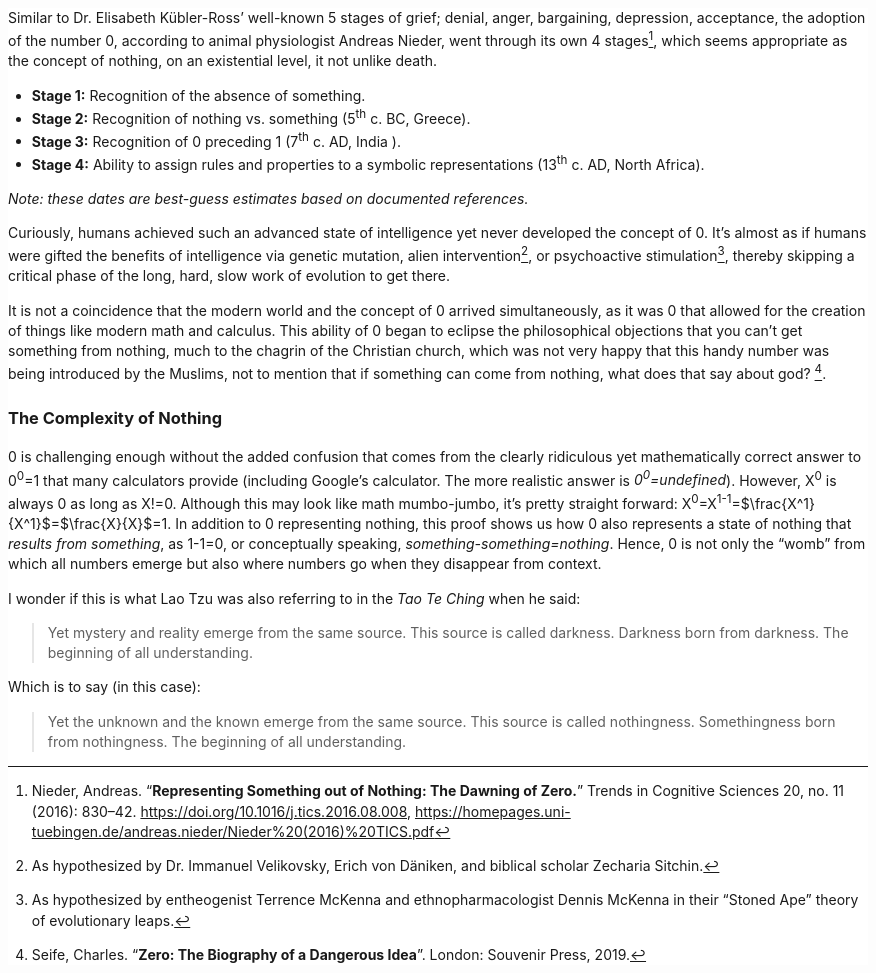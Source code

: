 Similar to Dr.  Elisabeth Kübler-Ross’ well-known 5 stages of grief; denial, anger, bargaining, depression, acceptance, the adoption of the number 0, according to animal physiologist Andreas Nieder, went through its own 4 stages[^377], which seems appropriate as the concept of nothing, on an existential level, it not unlike death.

- **Stage 1:** Recognition of the absence of something. 
- **Stage 2:** Recognition of nothing vs.  something (5<sup>th</sup> c.  BC, Greece).
- **Stage 3:** Recognition of 0 preceding 1 (7<sup>th</sup> c.  AD, India ).
- **Stage 4:** Ability to assign rules and properties to a symbolic representations (13<sup>th</sup> c.  AD, North Africa).

*Note: these dates are best-guess estimates based on documented references.*

Curiously, humans achieved such an advanced state of intelligence yet never developed the concept of 0.  It’s almost as if humans were gifted the benefits of intelligence via genetic mutation, alien intervention[^387], or psychoactive stimulation[^388],  thereby skipping a critical phase of the long, hard, slow work of evolution to get there.

It is not a coincidence that the modern world and the concept of 0 arrived simultaneously, as it was 0 that allowed for the creation of things like modern math and calculus.  This ability of 0 began to eclipse the philosophical objections that you can’t get something from nothing, much to the chagrin of the Christian church, which was not very happy that this handy number was being introduced by the Muslims, not to mention that if something can come from nothing, what does that say about god?  [^366].

[^366]: Seife, Charles. “**Zero: The Biography of a Dangerous Idea**”.  London: Souvenir Press, 2019.
[^397]: Howard, Scarlett R., Aurore Avarguès-Weber, Jair E.  Garcia, Andrew D.  Greentree, and Adrian G.  Dyer.  “**Numerical Ordering of Zero in Honey Bees.**” *Science* 360, no. 6393 (2018): 1124–26.  https://doi.org/10.1126/science.aar4975. 
[^377]: Nieder, Andreas. “**Representing Something out of Nothing: The Dawning of Zero.**” Trends in Cognitive Sciences 20, no. 11 (2016): 830–42.  https://doi.org/10.1016/j.tics.2016.08.008,  https://homepages.uni-tuebingen.de/andreas.nieder/Nieder%20(2016)%20TICS.pdf
[^378]: Sulkowski, G.  “**Can Rhesus Monkeys Spontaneously Subtract?**” Cognition 79, no. 3 (2001): 239–62.  https://doi.org/10.1016/s0010-0277(00)00112-8. 
[^379]: Tsutsumi, Sayaka, Tomokazu Ushitani, and Kazuo Fujita. “**Arithmetic-like Reasoning in Wild Vervet Monkeys: A Demonstration of Cost-Benefit Calculation in Foraging.**” International Journal of Zoology 2011 (2011): 1–11.  https://doi.org/10.1155/2011/806589. 
[^380]: Biro, Dora, and Tetsuro Matsuzawa.  “**Use of Numerical Symbols by the Chimpanzee (Pan Troglodytes): Cardinals, Ordinals, and the Introduction of Zero.**” Animal Cognition 4, no. 3-4 (2001): 193–99.  https://doi.org/10.1007/s100710100086. 
[^387]: As hypothesized by Dr.  Immanuel Velikovsky, Erich von Däniken, and biblical scholar Zecharia Sitchin.
[^388]: As hypothesized by entheogenist Terrence McKenna and ethnopharmacologist Dennis McKenna in their “Stoned Ape” theory of evolutionary leaps.

### The Complexity of Nothing

0 is challenging enough without the added confusion that comes from the clearly ridiculous yet mathematically correct answer to 0<sup>0</sup>=1 that many calculators provide (including Google’s calculator.  The more realistic answer is *0<sup>0</sup>=undefined*).  However, X<sup>0</sup> is always 0 as long as X!=0.  Although this may look like math mumbo-jumbo, it’s pretty straight forward: X<sup>0</sup>=X<sup>1-1</sup>=$\frac{X^1}{X^1}$=$\frac{X}{X}$=1.  In addition to 0 representing nothing, this proof shows us how 0 also represents a state of nothing that *results from something*, as 1-1=0,  or conceptually speaking, *something-something=nothing*.  Hence, 0 is not only the “womb” from which all numbers emerge but also where numbers go when they disappear from context.

I wonder if this is what Lao Tzu was also referring to in the *Tao Te Ching* when he said:

> Yet mystery and reality 
> emerge from the same source. 
> This source is called darkness. 
> Darkness born from darkness. 
> The beginning of all understanding. 

Which is to say (in this case):

> Yet the unknown and the known 
> emerge from the same source. 
> This source is called nothingness. 
> Somethingness born from nothingness. 
> The beginning of all understanding. 


[^2]: Gleick, J.  (1998).  “**Making a New Science**”.
[^3]: “**The Beginning of Time**.” Stephen Hawking, <https://www.hawking.org.uk/the-beginning-of-time.html>.
[^376]: Sorensen, Roy. “**Nothingness.**” Stanford Encyclopedia of Philosophy.  Stanford University, February 28, 2022.  https://plato.stanford.edu/entries/nothingness/. 
[^399]: Hossenfelder, Sabine. “**What Is ‘Nothing’?**” Backreaction, September 24, 2022.  https://backreaction.blogspot.com/2022/09/what-is-nothing.html. 
[^367]: Barukčić, Ilija. “**Zero Divided by Zero Equals One.**” Journal of Applied Mathematics and Physics 06, no. 04 (2018): 836–53.  https://doi.org/10.4236/jamp.2018.64072. 
[^368]: Barukčić, J.  and Barukčić, I. (2016) “**Anti Aristotle—The Division of Zero by Zero**”.  Journal of Applied Mathematics and Physics, 4, 749-761.  doi: 10.4236/jamp.2016.44085.
[^381]: Kirschhock, Maximilian E.; Ditz, Helen M.; Nieder, Andreas, “**Behavioral and Neuronal Representation of Numerosity Zero in the Crow**” Journal of Neuroscience 2 June 2021, 41 (22) 4889-4896; DOI: https://doi.org/10.1523/JNEUROSCI.0090-21.2021, https://www.jneurosci.org/content/41/22/4889
[^5]: Northwestern University.  “**Big bang was followed by chaos, mathematical analysis shows**”.  ScienceDaily.  ScienceDaily, 8 September 2010.  <www.sciencedaily.com/releases/2010/09/100907171642.htm>
[^6]: Thomas, Ciza, et al. “**Introduction to Complex Systems, Sustainability and Innovation.**” *Complex Systems, Sustainability and Innovation*, 2016, doi:10.5772/66453.
[^393]: Bailey, David H., Jonathan M.  Borwein, Cristian S.  Calude, Michael J.  Dinneen, Monica Dumitrescu, and Alex Yee.  “**An Empirical Approach to the Normality of π.**” Experimental Mathematics 21, no. 4 (2012): 375–84.  https://doi.org/10.1080/10586458.2012.665333,  https://carmamaths.org/resources/jon/normality.pdf
[^392]: Lorenz, Edward N.  “**The Essence of Chaos**”.  Seattle: Univ. of Washington Press, 2008.  Appendix 1 “**The Butterfly Effect**”, http://climate.envsci.rutgers.edu/climdyn2017/LorenzButterfly.pdf.  Lorenz was the founder of chaos theory which began with his 1963 paper  “**Deterministic Nonperiodic Flow**”, https://journals.ametsoc.org/view/journals/atsc/20/2/1520-0469_1963_020_0130_dnf_2_0_co_2.xml
[^330]: Heller, E., & Fuchs, E. (2015).  “**Tissue patterning and cellular mechanics**“. *The Journal of cell biology*, *211*(2), 219–231.  https://doi.org/10.1083/jcb.201506106, https://www.ncbi.nlm.nih.gov/pmc/articles/PMC4621832/